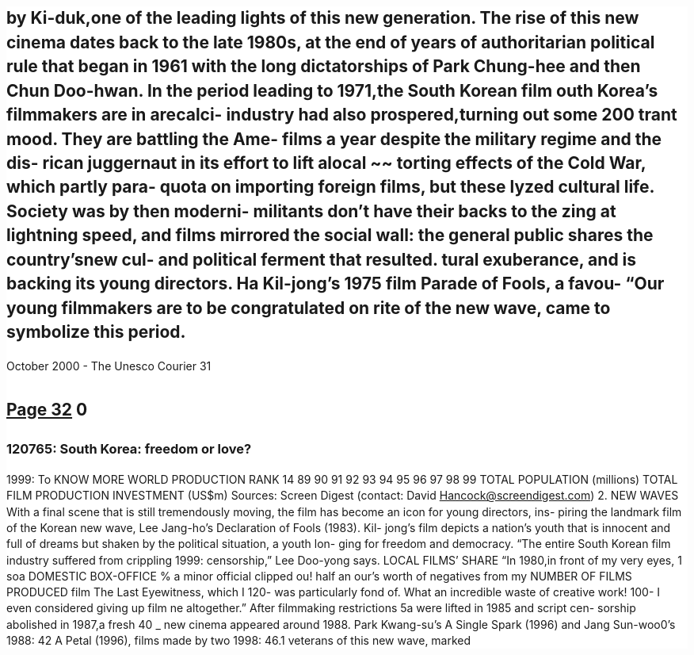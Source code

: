 by Ki-duk,one of the leading lights of this new generation. The rise of this new cinema dates back to the late 
1980s, at the end of years of authoritarian political 
rule that began in 1961 with the long dictatorships 
of Park Chung-hee and then Chun Doo-hwan. In 
the period leading to 1971,the South Korean film 
outh Korea’s filmmakers are in arecalci- industry had also prospered,turning out some 200 
trant mood. They are battling the Ame- films a year despite the military regime and the dis- 
rican juggernaut in its effort to lift alocal ~~ torting effects of the Cold War, which partly para- 
quota on importing foreign films, but these lyzed cultural life. Society was by then moderni- 
militants don’t have their backs to the zing at lightning speed, and films mirrored the social 
wall: the general public shares the country’snew cul- and political ferment that resulted. 
tural exuberance, and is backing its young directors. Ha Kil-jong’s 1975 film Parade of Fools, a favou- 
“Our young filmmakers are to be congratulated on rite of the new wave, came to symbolize this period. 
-  
  
October 2000 - The Unesco Courier 31

## [Page 32](120752eng.pdf#page=32) 0

### 120765: South Korea: freedom or love?

  
1999: 
To KNOW MORE 
WORLD PRODUCTION RANK 
14 
89 90 91 92 93 94 95 96 97 98 99 
TOTAL POPULATION (millions) 
TOTAL FILM PRODUCTION 
INVESTMENT (US$m) 
Sources: Screen Digest (contact: 
David Hancock@screendigest.com) 
2. NEW WAVES 
With a final scene that is still tremendously moving, 
the film has become an icon for young directors, ins- 
piring the landmark film of the Korean new wave, 
Lee Jang-ho’s Declaration of Fools (1983). Kil- 
jong’s film depicts a nation’s youth that is innocent 
and full of dreams but shaken by 
the political situation, a youth lon- 
ging for freedom and democracy. 
“The entire South Korean film 
industry suffered from crippling 
1999: censorship,” Lee Doo-yong says. 
LOCAL FILMS’ SHARE “In 1980,in front of my very eyes, 
1 soa DOMESTIC BOX-OFFICE % a minor official clipped ou! half an 
our’s worth of negatives from my 
NUMBER OF FILMS PRODUCED film The Last Eyewitness, which I 
120- was particularly fond of. What an 
incredible waste of creative work! 
100- I even considered giving up film 
ne altogether.” 
After filmmaking restrictions 
5a were lifted in 1985 and script cen- 
sorship abolished in 1987,a fresh 
40 _ new cinema appeared around 
1988. Park Kwang-su’s A Single 
Spark (1996) and Jang Sun-woo0’s 
1988: 42 A Petal (1996), films made by two 
1998: 46.1 veterans of this new wave, marked 